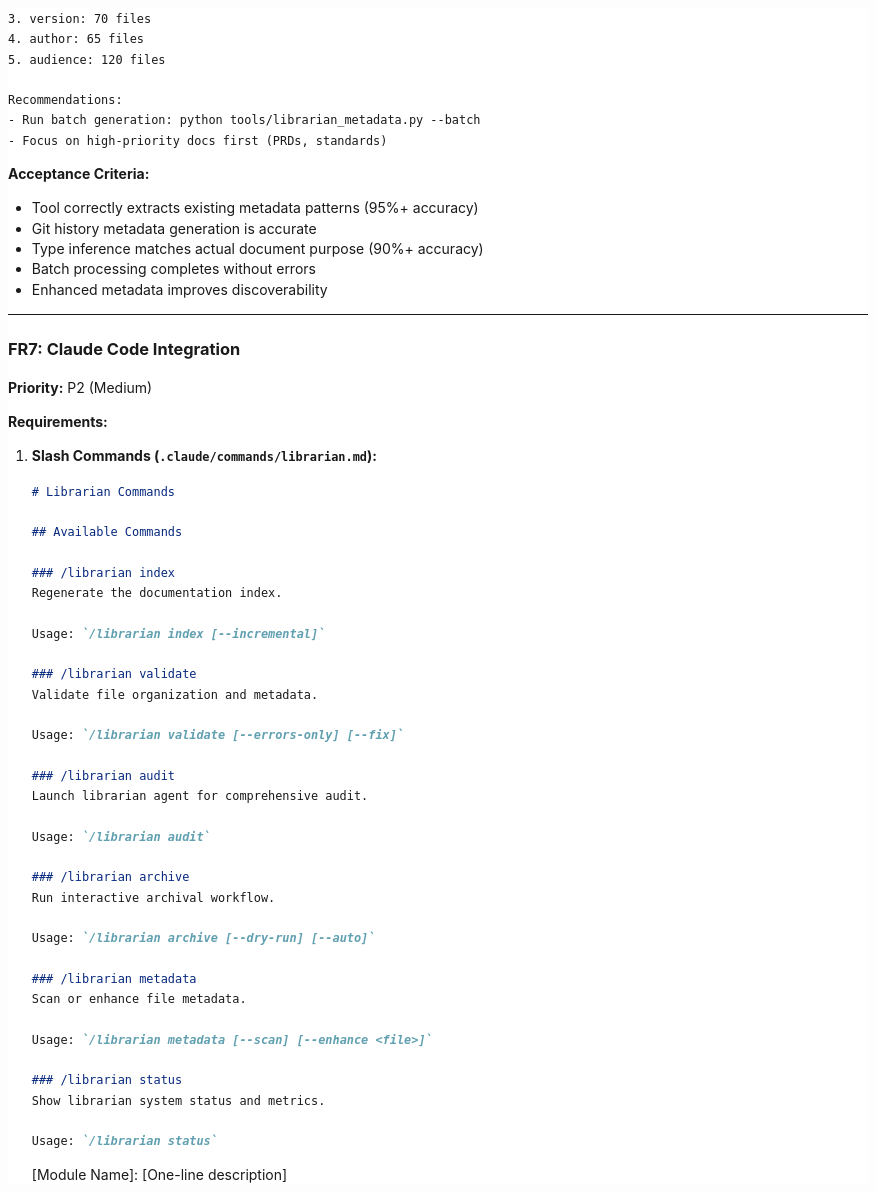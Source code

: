    ```
   3. version: 70 files
   4. author: 65 files
   5. audience: 120 files

   Recommendations:
   - Run batch generation: python tools/librarian_metadata.py --batch
   - Focus on high-priority docs first (PRDs, standards)
   ```

**Acceptance Criteria:**
- Tool correctly extracts existing metadata patterns (95%+ accuracy)
- Git history metadata generation is accurate
- Type inference matches actual document purpose (90%+ accuracy)
- Batch processing completes without errors
- Enhanced metadata improves discoverability

---

### FR7: Claude Code Integration
**Priority:** P2 (Medium)

**Requirements:**

1. **Slash Commands (`.claude/commands/librarian.md`):**

   ```markdown
   # Librarian Commands

   ## Available Commands

   ### /librarian index
   Regenerate the documentation index.

   Usage: `/librarian index [--incremental]`

   ### /librarian validate
   Validate file organization and metadata.

   Usage: `/librarian validate [--errors-only] [--fix]`

   ### /librarian audit
   Launch librarian agent for comprehensive audit.

   Usage: `/librarian audit`

   ### /librarian archive
   Run interactive archival workflow.

   Usage: `/librarian archive [--dry-run] [--auto]`

   ### /librarian metadata
   Scan or enhance file metadata.

   Usage: `/librarian metadata [--scan] [--enhance <file>]`

   ### /librarian status
   Show librarian system status and metrics.

   Usage: `/librarian status`
   ```


   [Module Name]: [One-line description]